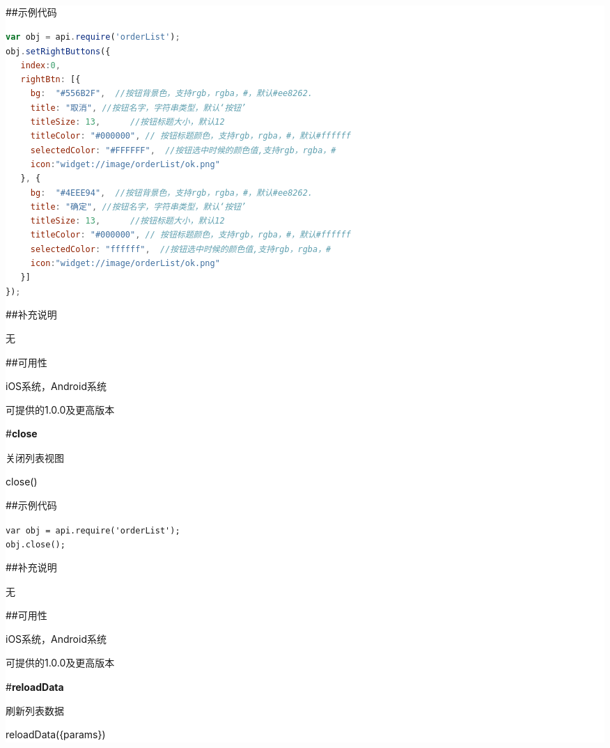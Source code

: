 ##示例代码

```js
var obj = api.require('orderList');
obj.setRightButtons({
   index:0,
   rightBtn: [{
     bg:  "#556B2F",  //按钮背景色，支持rgb，rgba，#，默认#ee8262.
     title: "取消", //按钮名字，字符串类型，默认‘按钮’
     titleSize: 13,      //按钮标题大小，默认12
     titleColor: "#000000", // 按钮标题颜色，支持rgb，rgba，#，默认#ffffff
     selectedColor: "#FFFFFF",  //按钮选中时候的颜色值,支持rgb，rgba，#
     icon:"widget://image/orderList/ok.png"
   }, {
     bg:  "#4EEE94",  //按钮背景色，支持rgb，rgba，#，默认#ee8262.
     title: "确定", //按钮名字，字符串类型，默认‘按钮’
     titleSize: 13,      //按钮标题大小，默认12
     titleColor: "#000000", // 按钮标题颜色，支持rgb，rgba，#，默认#ffffff
     selectedColor: "ffffff",  //按钮选中时候的颜色值,支持rgb，rgba，#
     icon:"widget://image/orderList/ok.png"
   }]
});
```

##补充说明

无

##可用性

iOS系统，Android系统

可提供的1.0.0及更高版本

#**close**<div id="6"></div>

关闭列表视图

close()

##示例代码

	var obj = api.require('orderList');
	obj.close();

##补充说明

无

##可用性

iOS系统，Android系统

可提供的1.0.0及更高版本

#**reloadData**<div id="7"></div>

刷新列表数据

reloadData({params})
